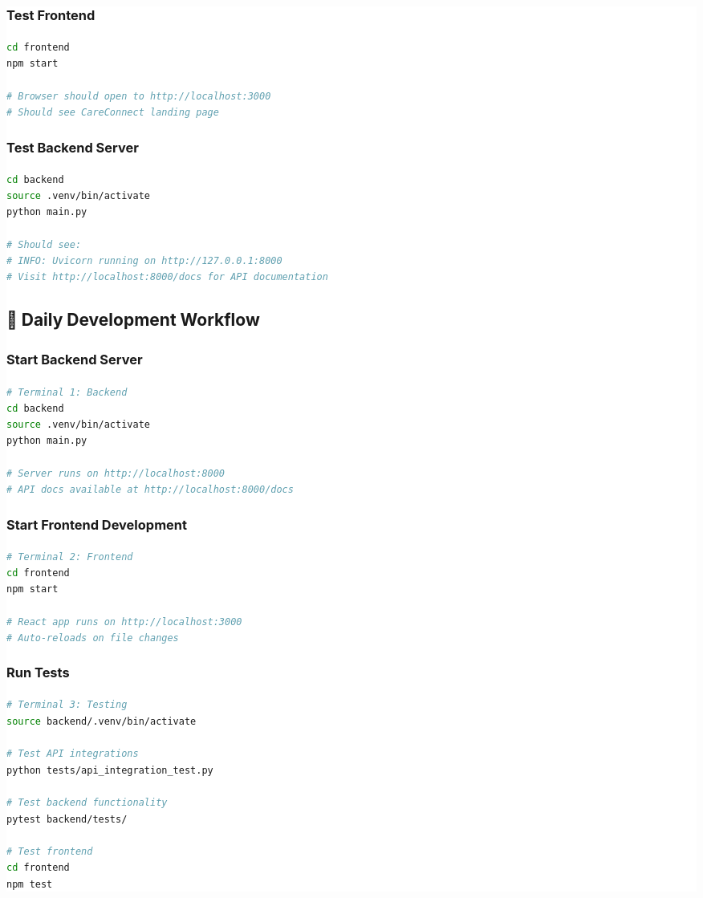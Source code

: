 ### Test Frontend

```bash
cd frontend
npm start

# Browser should open to http://localhost:3000
# Should see CareConnect landing page
```

### Test Backend Server

```bash
cd backend
source .venv/bin/activate
python main.py

# Should see:
# INFO: Uvicorn running on http://127.0.0.1:8000
# Visit http://localhost:8000/docs for API documentation
```

## 🔄 Daily Development Workflow

### Start Backend Server

```bash
# Terminal 1: Backend
cd backend
source .venv/bin/activate
python main.py

# Server runs on http://localhost:8000
# API docs available at http://localhost:8000/docs
```

### Start Frontend Development

```bash
# Terminal 2: Frontend
cd frontend
npm start

# React app runs on http://localhost:3000
# Auto-reloads on file changes
```

### Run Tests

```bash
# Terminal 3: Testing
source backend/.venv/bin/activate

# Test API integrations
python tests/api_integration_test.py

# Test backend functionality
pytest backend/tests/

# Test frontend
cd frontend
npm test
```
